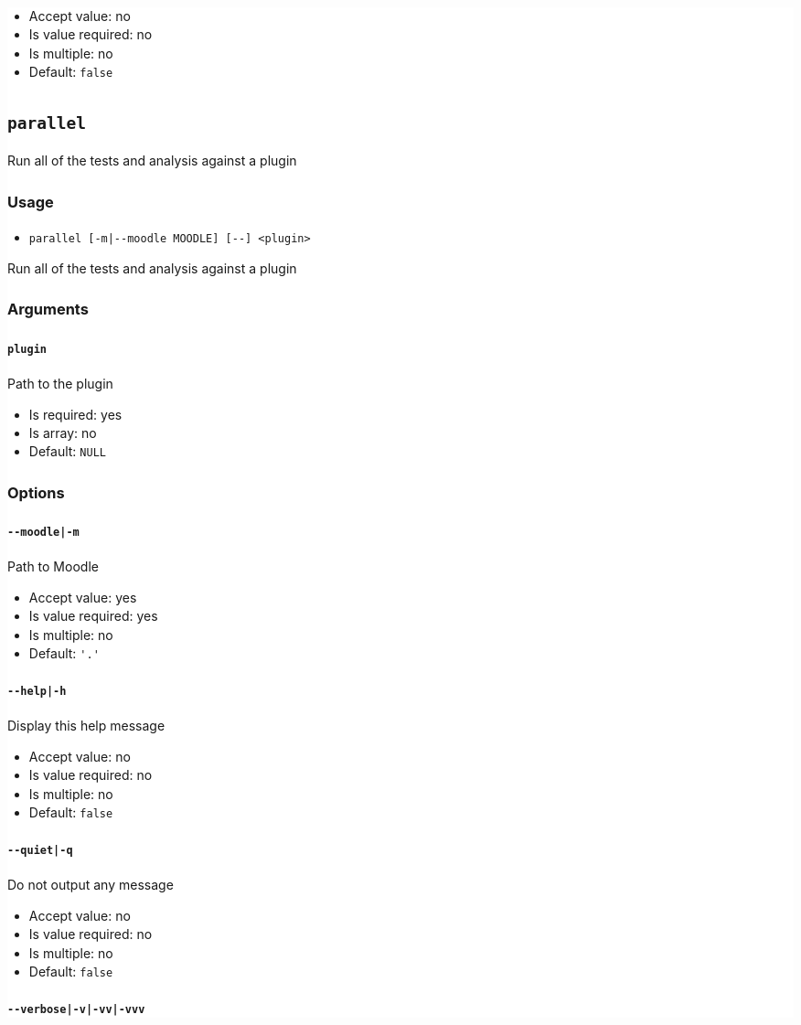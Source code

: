* Accept value: no
* Is value required: no
* Is multiple: no
* Default: `false`

`parallel`
----------

Run all of the tests and analysis against a plugin

### Usage

* `parallel [-m|--moodle MOODLE] [--] <plugin>`

Run all of the tests and analysis against a plugin

### Arguments

#### `plugin`

Path to the plugin

* Is required: yes
* Is array: no
* Default: `NULL`

### Options

#### `--moodle|-m`

Path to Moodle

* Accept value: yes
* Is value required: yes
* Is multiple: no
* Default: `'.'`

#### `--help|-h`

Display this help message

* Accept value: no
* Is value required: no
* Is multiple: no
* Default: `false`

#### `--quiet|-q`

Do not output any message

* Accept value: no
* Is value required: no
* Is multiple: no
* Default: `false`

#### `--verbose|-v|-vv|-vvv`
